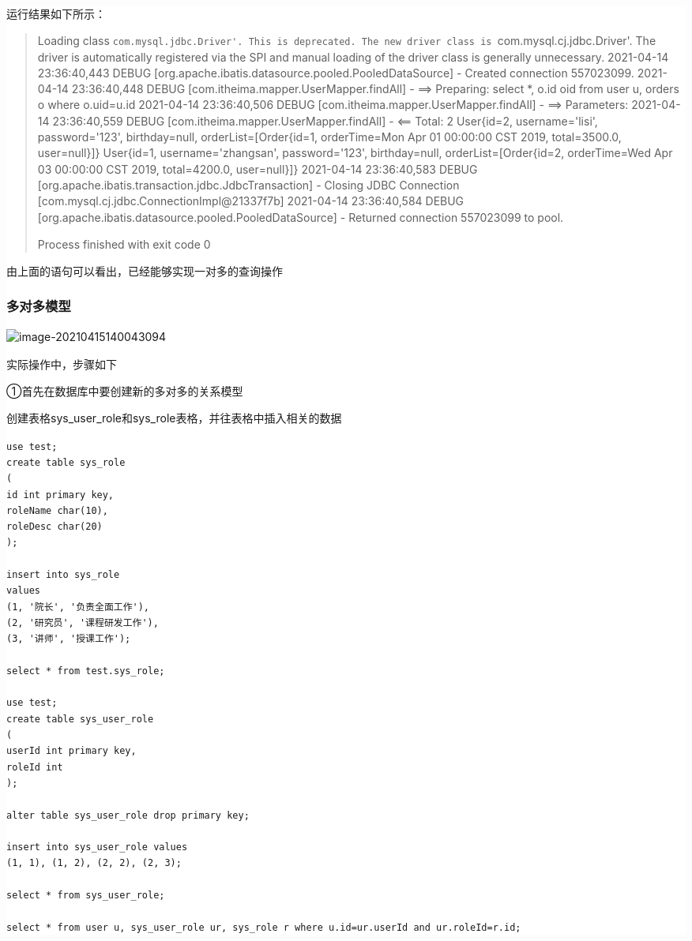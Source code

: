 运行结果如下所示：

> Loading class `com.mysql.jdbc.Driver'. This is deprecated. The new driver class is `com.mysql.cj.jdbc.Driver'. The driver is automatically registered via the SPI and manual loading of the driver class is generally unnecessary.
> 2021-04-14 23:36:40,443 DEBUG [org.apache.ibatis.datasource.pooled.PooledDataSource] - Created connection 557023099.
> 2021-04-14 23:36:40,448 DEBUG [com.itheima.mapper.UserMapper.findAll] - ==>  Preparing: select *, o.id oid from user u, orders o where o.uid=u.id
> 2021-04-14 23:36:40,506 DEBUG [com.itheima.mapper.UserMapper.findAll] - ==> Parameters: 
> 2021-04-14 23:36:40,559 DEBUG [com.itheima.mapper.UserMapper.findAll] - <==      Total: 2
> User{id=2, username='lisi', password='123', birthday=null, orderList=[Order{id=1, orderTime=Mon Apr 01 00:00:00 CST 2019, total=3500.0, user=null}]}
> User{id=1, username='zhangsan', password='123', birthday=null, orderList=[Order{id=2, orderTime=Wed Apr 03 00:00:00 CST 2019, total=4200.0, user=null}]}
> 2021-04-14 23:36:40,583 DEBUG [org.apache.ibatis.transaction.jdbc.JdbcTransaction] - Closing JDBC Connection [com.mysql.cj.jdbc.ConnectionImpl@21337f7b]
> 2021-04-14 23:36:40,584 DEBUG [org.apache.ibatis.datasource.pooled.PooledDataSource] - Returned connection 557023099 to pool.
>
> Process finished with exit code 0

由上面的语句可以看出，已经能够实现一对多的查询操作

### 多对多模型

![image-20210415140043094](https://i.loli.net/2021/04/15/tcOnsQeE2wr8u7X.png)

实际操作中，步骤如下

①首先在数据库中要创建新的多对多的关系模型

创建表格sys_user_role和sys_role表格，并往表格中插入相关的数据

```mysql
use test;
create table sys_role
(
id int primary key,
roleName char(10),
roleDesc char(20)
);

insert into sys_role
values
(1, '院长', '负责全面工作'),
(2, '研究员', '课程研发工作'),
(3, '讲师', '授课工作');

select * from test.sys_role;

use test;
create table sys_user_role
(
userId int primary key,
roleId int
);

alter table sys_user_role drop primary key;

insert into sys_user_role values
(1, 1), (1, 2), (2, 2), (2, 3);

select * from sys_user_role;

select * from user u, sys_user_role ur, sys_role r where u.id=ur.userId and ur.roleId=r.id;
```